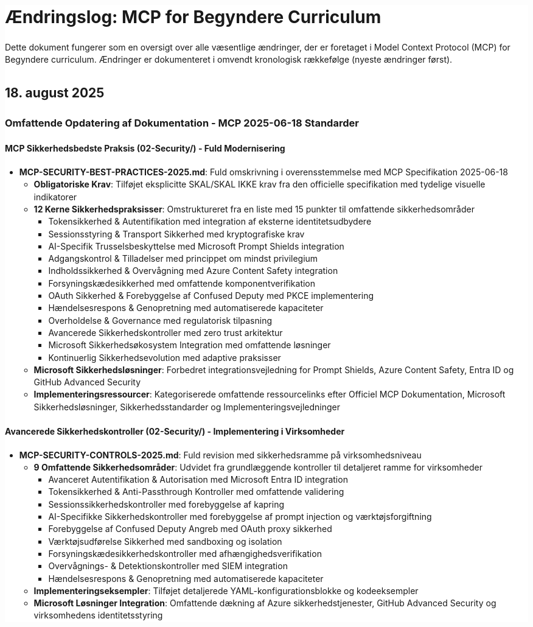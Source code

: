 
# Ændringslog: MCP for Begyndere Curriculum

Dette dokument fungerer som en oversigt over alle væsentlige ændringer, der er foretaget i Model Context Protocol (MCP) for Begyndere curriculum. Ændringer er dokumenteret i omvendt kronologisk rækkefølge (nyeste ændringer først).

## 18. august 2025

### Omfattende Opdatering af Dokumentation - MCP 2025-06-18 Standarder

#### MCP Sikkerhedsbedste Praksis (02-Security/) - Fuld Modernisering
- **MCP-SECURITY-BEST-PRACTICES-2025.md**: Fuld omskrivning i overensstemmelse med MCP Specifikation 2025-06-18
  - **Obligatoriske Krav**: Tilføjet eksplicitte SKAL/SKAL IKKE krav fra den officielle specifikation med tydelige visuelle indikatorer
  - **12 Kerne Sikkerhedspraksisser**: Omstruktureret fra en liste med 15 punkter til omfattende sikkerhedsområder
    - Tokensikkerhed & Autentifikation med integration af eksterne identitetsudbydere
    - Sessionsstyring & Transport Sikkerhed med kryptografiske krav
    - AI-Specifik Trusselsbeskyttelse med Microsoft Prompt Shields integration
    - Adgangskontrol & Tilladelser med princippet om mindst privilegium
    - Indholdssikkerhed & Overvågning med Azure Content Safety integration
    - Forsyningskædesikkerhed med omfattende komponentverifikation
    - OAuth Sikkerhed & Forebyggelse af Confused Deputy med PKCE implementering
    - Hændelsesrespons & Genopretning med automatiserede kapaciteter
    - Overholdelse & Governance med regulatorisk tilpasning
    - Avancerede Sikkerhedskontroller med zero trust arkitektur
    - Microsoft Sikkerhedsøkosystem Integration med omfattende løsninger
    - Kontinuerlig Sikkerhedsevolution med adaptive praksisser
  - **Microsoft Sikkerhedsløsninger**: Forbedret integrationsvejledning for Prompt Shields, Azure Content Safety, Entra ID og GitHub Advanced Security
  - **Implementeringsressourcer**: Kategoriserede omfattende ressourcelinks efter Officiel MCP Dokumentation, Microsoft Sikkerhedsløsninger, Sikkerhedsstandarder og Implementeringsvejledninger

#### Avancerede Sikkerhedskontroller (02-Security/) - Implementering i Virksomheder
- **MCP-SECURITY-CONTROLS-2025.md**: Fuld revision med sikkerhedsramme på virksomhedsniveau
  - **9 Omfattende Sikkerhedsområder**: Udvidet fra grundlæggende kontroller til detaljeret ramme for virksomheder
    - Avanceret Autentifikation & Autorisation med Microsoft Entra ID integration
    - Tokensikkerhed & Anti-Passthrough Kontroller med omfattende validering
    - Sessionssikkerhedskontroller med forebyggelse af kapring
    - AI-Specifikke Sikkerhedskontroller med forebyggelse af prompt injection og værktøjsforgiftning
    - Forebyggelse af Confused Deputy Angreb med OAuth proxy sikkerhed
    - Værktøjsudførelse Sikkerhed med sandboxing og isolation
    - Forsyningskædesikkerhedskontroller med afhængighedsverifikation
    - Overvågnings- & Detektionskontroller med SIEM integration
    - Hændelsesrespons & Genopretning med automatiserede kapaciteter
  - **Implementeringseksempler**: Tilføjet detaljerede YAML-konfigurationsblokke og kodeeksempler
  - **Microsoft Løsninger Integration**: Omfattende dækning af Azure sikkerhedstjenester, GitHub Advanced Security og virksomhedens identitetsstyring
